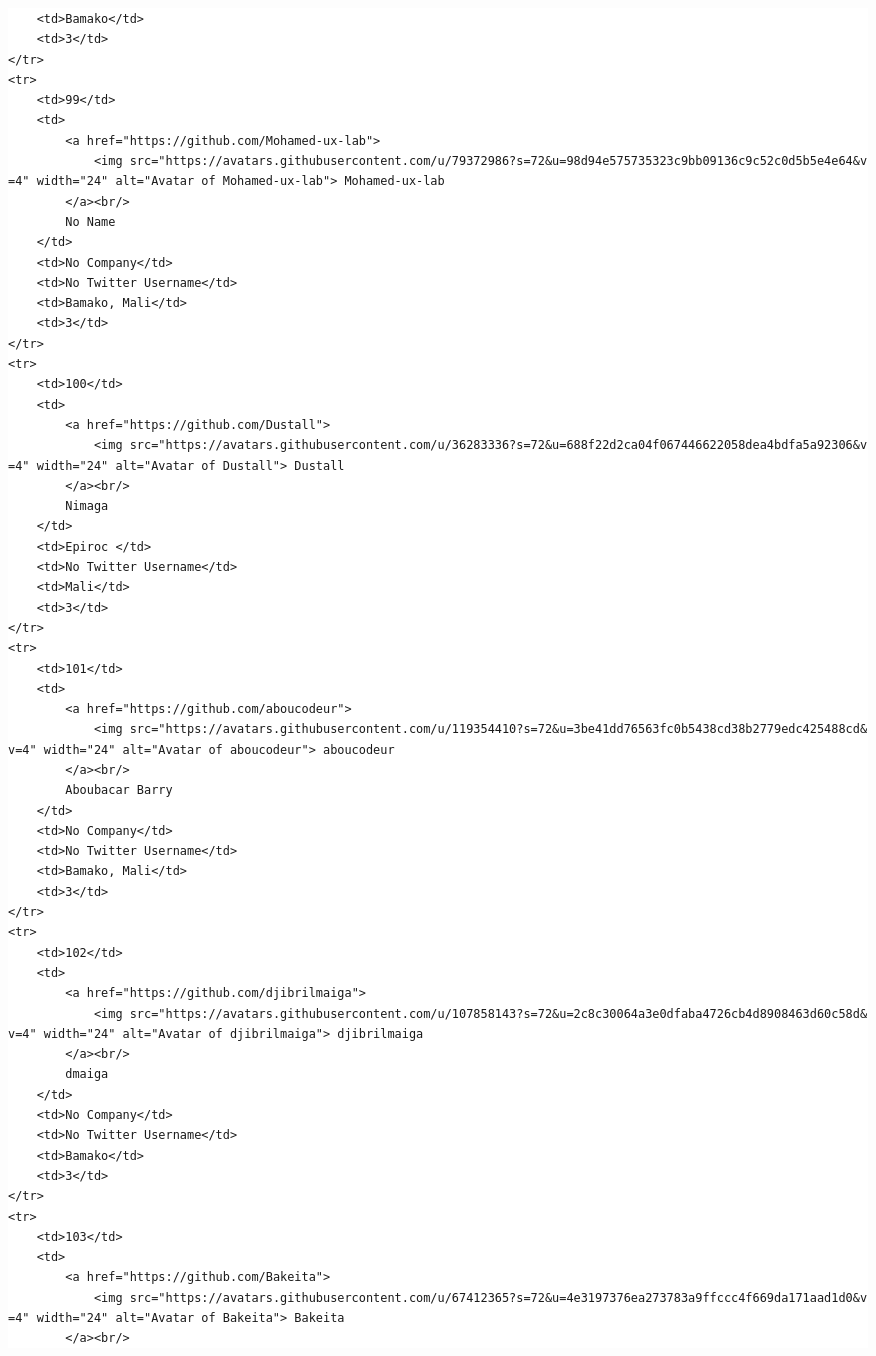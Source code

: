 		<td>Bamako</td>
		<td>3</td>
	</tr>
	<tr>
		<td>99</td>
		<td>
			<a href="https://github.com/Mohamed-ux-lab">
				<img src="https://avatars.githubusercontent.com/u/79372986?s=72&u=98d94e575735323c9bb09136c9c52c0d5b5e4e64&v=4" width="24" alt="Avatar of Mohamed-ux-lab"> Mohamed-ux-lab
			</a><br/>
			No Name
		</td>
		<td>No Company</td>
		<td>No Twitter Username</td>
		<td>Bamako, Mali</td>
		<td>3</td>
	</tr>
	<tr>
		<td>100</td>
		<td>
			<a href="https://github.com/Dustall">
				<img src="https://avatars.githubusercontent.com/u/36283336?s=72&u=688f22d2ca04f067446622058dea4bdfa5a92306&v=4" width="24" alt="Avatar of Dustall"> Dustall
			</a><br/>
			Nimaga
		</td>
		<td>Epiroc </td>
		<td>No Twitter Username</td>
		<td>Mali</td>
		<td>3</td>
	</tr>
	<tr>
		<td>101</td>
		<td>
			<a href="https://github.com/aboucodeur">
				<img src="https://avatars.githubusercontent.com/u/119354410?s=72&u=3be41dd76563fc0b5438cd38b2779edc425488cd&v=4" width="24" alt="Avatar of aboucodeur"> aboucodeur
			</a><br/>
			Aboubacar Barry
		</td>
		<td>No Company</td>
		<td>No Twitter Username</td>
		<td>Bamako, Mali</td>
		<td>3</td>
	</tr>
	<tr>
		<td>102</td>
		<td>
			<a href="https://github.com/djibrilmaiga">
				<img src="https://avatars.githubusercontent.com/u/107858143?s=72&u=2c8c30064a3e0dfaba4726cb4d8908463d60c58d&v=4" width="24" alt="Avatar of djibrilmaiga"> djibrilmaiga
			</a><br/>
			dmaiga
		</td>
		<td>No Company</td>
		<td>No Twitter Username</td>
		<td>Bamako</td>
		<td>3</td>
	</tr>
	<tr>
		<td>103</td>
		<td>
			<a href="https://github.com/Bakeita">
				<img src="https://avatars.githubusercontent.com/u/67412365?s=72&u=4e3197376ea273783a9ffccc4f669da171aad1d0&v=4" width="24" alt="Avatar of Bakeita"> Bakeita
			</a><br/>